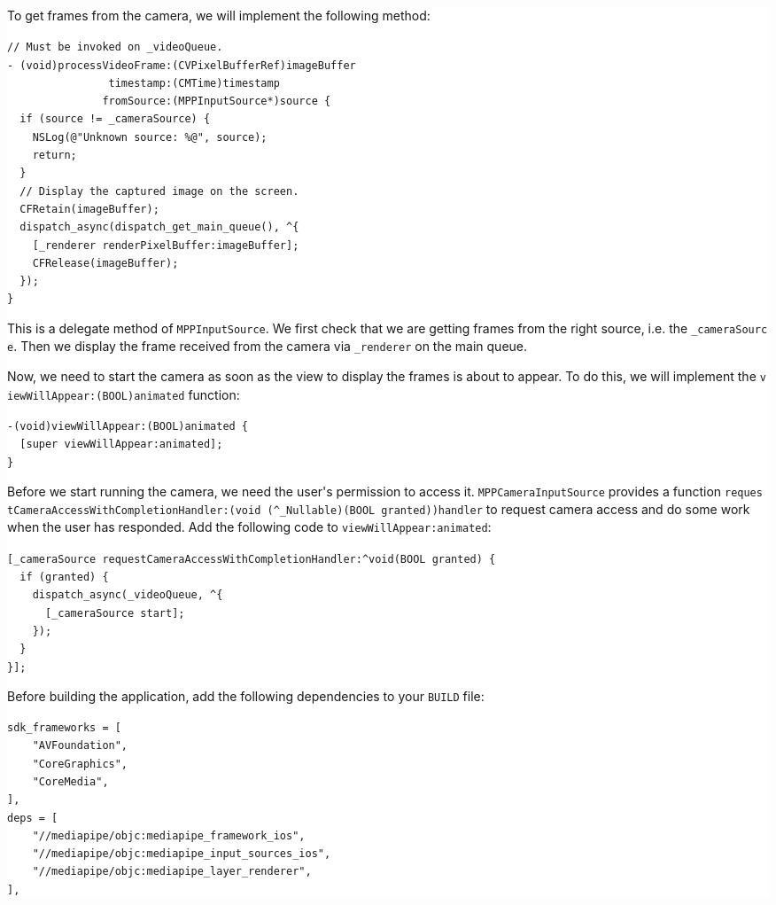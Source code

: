 To get frames from the camera, we will implement the following method:

```
// Must be invoked on _videoQueue.
- (void)processVideoFrame:(CVPixelBufferRef)imageBuffer
                timestamp:(CMTime)timestamp
               fromSource:(MPPInputSource*)source {
  if (source != _cameraSource) {
    NSLog(@"Unknown source: %@", source);
    return;
  }
  // Display the captured image on the screen.
  CFRetain(imageBuffer);
  dispatch_async(dispatch_get_main_queue(), ^{
    [_renderer renderPixelBuffer:imageBuffer];
    CFRelease(imageBuffer);
  });
}
```

This is a delegate method of `MPPInputSource`. We first check that we are
getting frames from the right source, i.e. the `_cameraSource`. Then we display
the frame received from the camera via `_renderer` on the main queue.

Now, we need to start the camera as soon as the view to display the frames is
about to appear. To do this, we will implement the
`viewWillAppear:(BOOL)animated` function:

```
-(void)viewWillAppear:(BOOL)animated {
  [super viewWillAppear:animated];
}
```

Before we start running the camera, we need the user's permission to access it.
`MPPCameraInputSource` provides a function
`requestCameraAccessWithCompletionHandler:(void (^_Nullable)(BOOL
granted))handler` to request camera access and do some work when the user has
responded. Add the following code to `viewWillAppear:animated`:

```
[_cameraSource requestCameraAccessWithCompletionHandler:^void(BOOL granted) {
  if (granted) {
    dispatch_async(_videoQueue, ^{
      [_cameraSource start];
    });
  }
}];
```

Before building the application, add the following dependencies to your `BUILD`
file:

```
sdk_frameworks = [
    "AVFoundation",
    "CoreGraphics",
    "CoreMedia",
],
deps = [
    "//mediapipe/objc:mediapipe_framework_ios",
    "//mediapipe/objc:mediapipe_input_sources_ios",
    "//mediapipe/objc:mediapipe_layer_renderer",
],
```
